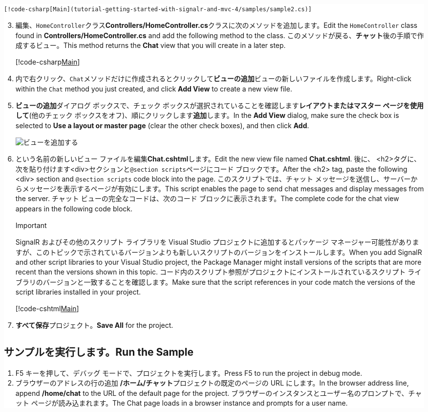     [!code-csharp[Main](tutorial-getting-started-with-signalr-and-mvc-4/samples/sample2.cs)]
3. <span data-ttu-id="4d4bd-147">編集、`HomeController`クラス**Controllers/HomeController.cs**クラスに次のメソッドを追加します。</span><span class="sxs-lookup"><span data-stu-id="4d4bd-147">Edit the `HomeController` class found in **Controllers/HomeController.cs** and add the following method to the class.</span></span> <span data-ttu-id="4d4bd-148">このメソッドが戻る、**チャット**後の手順で作成するビュー。</span><span class="sxs-lookup"><span data-stu-id="4d4bd-148">This method returns the **Chat** view that you will create in a later step.</span></span>

    [!code-csharp[Main](tutorial-getting-started-with-signalr-and-mvc-4/samples/sample3.cs)]
4. <span data-ttu-id="4d4bd-149">内で右クリック、`Chat`メソッドだけに作成されるとクリックして**ビューの追加**ビューの新しいファイルを作成します。</span><span class="sxs-lookup"><span data-stu-id="4d4bd-149">Right-click within the `Chat` method you just created, and click **Add View** to create a new view file.</span></span>
5. <span data-ttu-id="4d4bd-150">**ビューの追加**ダイアログ ボックスで、チェック ボックスが選択されていることを確認します**レイアウトまたはマスター ページを使用して**(他のチェック ボックスをオフ)、順にクリックします**追加**します。</span><span class="sxs-lookup"><span data-stu-id="4d4bd-150">In the **Add View** dialog, make sure the check box is selected to **Use a layout or master page** (clear the other check boxes), and then click **Add**.</span></span>

    ![ビューを追加する](tutorial-getting-started-with-signalr-and-mvc-4/_static/image8.png)
6. <span data-ttu-id="4d4bd-152">という名前の新しいビュー ファイルを編集**Chat.cshtml**します。</span><span class="sxs-lookup"><span data-stu-id="4d4bd-152">Edit the new view file named **Chat.cshtml**.</span></span> <span data-ttu-id="4d4bd-153">後に、 &lt;h2&gt;タグに、次を貼り付けます&lt;div&gt;セクションと`@section scripts`ページにコード ブロックです。</span><span class="sxs-lookup"><span data-stu-id="4d4bd-153">After the &lt;h2&gt; tag, paste the following &lt;div&gt; section and `@section scripts` code block into the page.</span></span> <span data-ttu-id="4d4bd-154">このスクリプトでは、チャット メッセージを送信し、サーバーからメッセージを表示するページが有効にします。</span><span class="sxs-lookup"><span data-stu-id="4d4bd-154">This script enables the page to send chat messages and display messages from the server.</span></span> <span data-ttu-id="4d4bd-155">チャット ビューの完全なコードは、次のコード ブロックに表示されます。</span><span class="sxs-lookup"><span data-stu-id="4d4bd-155">The complete code for the chat view appears in the following code block.</span></span>

    > [!IMPORTANT]
    > <span data-ttu-id="4d4bd-156">SignalR およびその他のスクリプト ライブラリを Visual Studio プロジェクトに追加するとパッケージ マネージャー可能性がありますが、このトピックで示されているバージョンよりも新しいスクリプトのバージョンをインストールします。</span><span class="sxs-lookup"><span data-stu-id="4d4bd-156">When you add SignalR and other script libraries to your Visual Studio project, the Package Manager might install versions of the scripts that are more recent than the versions shown in this topic.</span></span> <span data-ttu-id="4d4bd-157">コード内のスクリプト参照がプロジェクトにインストールされているスクリプト ライブラリのバージョンと一致することを確認します。</span><span class="sxs-lookup"><span data-stu-id="4d4bd-157">Make sure that the script references in your code match the versions of the script libraries installed in your project.</span></span>

    [!code-cshtml[Main](tutorial-getting-started-with-signalr-and-mvc-4/samples/sample4.cshtml)]
7. <span data-ttu-id="4d4bd-158">**すべて保存**プロジェクト。</span><span class="sxs-lookup"><span data-stu-id="4d4bd-158">**Save All** for the project.</span></span>

<a id="run"></a>

## <a name="run-the-sample"></a><span data-ttu-id="4d4bd-159">サンプルを実行します。</span><span class="sxs-lookup"><span data-stu-id="4d4bd-159">Run the Sample</span></span>

1. <span data-ttu-id="4d4bd-160">F5 キーを押して、デバッグ モードで、プロジェクトを実行します。</span><span class="sxs-lookup"><span data-stu-id="4d4bd-160">Press F5 to run the project in debug mode.</span></span>
2. <span data-ttu-id="4d4bd-161">ブラウザーのアドレスの行の追加 **/ホーム/チャット**プロジェクトの既定のページの URL にします。</span><span class="sxs-lookup"><span data-stu-id="4d4bd-161">In the browser address line, append **/home/chat** to the URL of the default page for the project.</span></span> <span data-ttu-id="4d4bd-162">ブラウザーのインスタンスとユーザー名のプロンプトで、チャット ページが読み込まれます。</span><span class="sxs-lookup"><span data-stu-id="4d4bd-162">The Chat page loads in a browser instance and prompts for a user name.</span></span>
